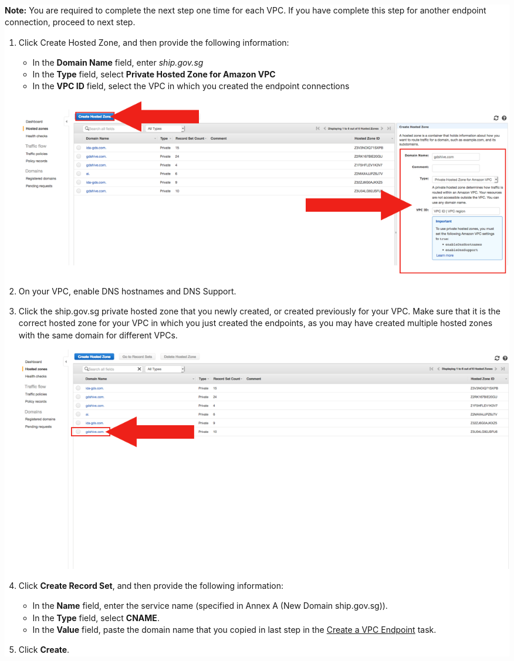 **Note:** You are required to complete the next step one time for each VPC. If you have complete this step for another endpoint connection, proceed to next step. 
1.	Click Create Hosted Zone, and then provide the following information:
    - In the **Domain Name** field, enter *ship.gov.sg*
    - In the **Type** field, select **Private Hosted Zone for Amazon VPC**
    - In the **VPC ID** field, select the VPC in which you created the endpoint connections 

    <Kbd>![Create Hosted Zones](ship-aws-endpoints-create-hosted-zones.png)</kbd>

1.	On your VPC, enable DNS hostnames and DNS Support.
1.	Click the ship.gov.sg private hosted zone that you newly created, or created previously for your VPC. Make sure that it is the correct hosted zone for your VPC in which you just created the endpoints, as you may have created multiple hosted zones with the same domain for different VPCs. 

    <Kbd>![Hosted Zone Different VPC](ship-aws-hosted-zones-different-vpc.png)</kbd>

1.	Click **Create Record Set**, and then provide the following information: 
    - In the **Name** field, enter the service name (specified in Annex A (New Domain ship.gov.sg)). 
    - In the **Type** field, select **CNAME**.
    - In the **Value** field, paste the domain name that you copied in last step in the [Create a VPC Endpoint]() task. 
1.	Click **Create**.
